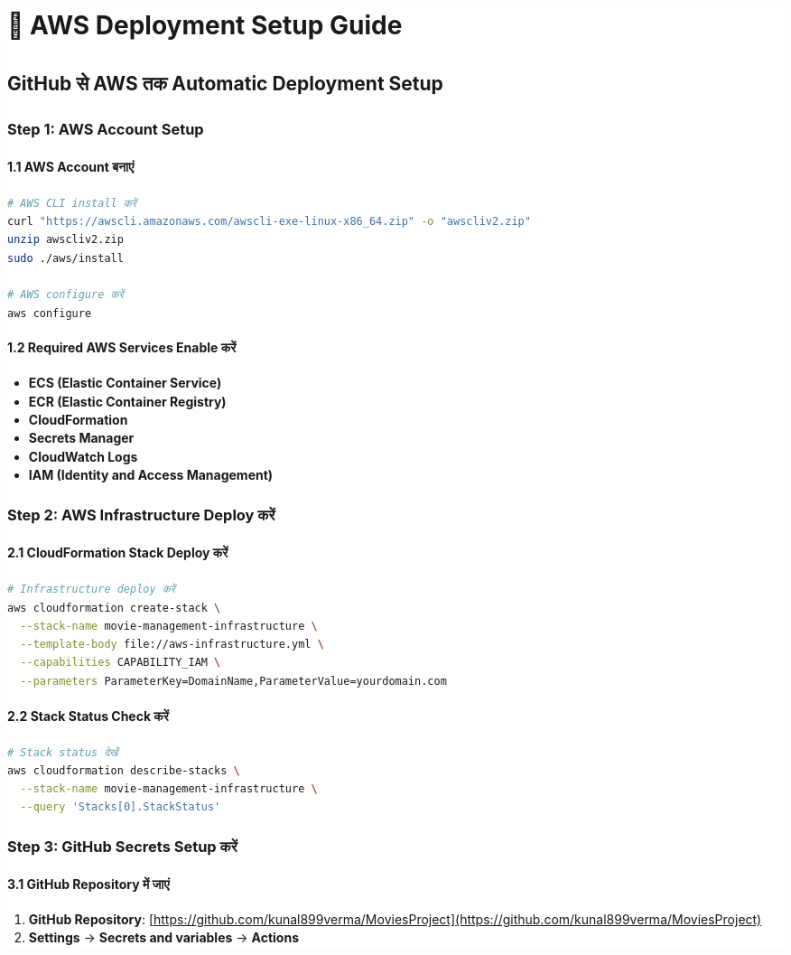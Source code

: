 # 🚀 AWS Deployment Setup Guide

## GitHub से AWS तक Automatic Deployment Setup

### Step 1: AWS Account Setup

#### 1.1 AWS Account बनाएं
```bash
# AWS CLI install करें
curl "https://awscli.amazonaws.com/awscli-exe-linux-x86_64.zip" -o "awscliv2.zip"
unzip awscliv2.zip
sudo ./aws/install

# AWS configure करें
aws configure
```

#### 1.2 Required AWS Services Enable करें
- **ECS (Elastic Container Service)**
- **ECR (Elastic Container Registry)**
- **CloudFormation**
- **Secrets Manager**
- **CloudWatch Logs**
- **IAM (Identity and Access Management)**

### Step 2: AWS Infrastructure Deploy करें

#### 2.1 CloudFormation Stack Deploy करें
```bash
# Infrastructure deploy करें
aws cloudformation create-stack \
  --stack-name movie-management-infrastructure \
  --template-body file://aws-infrastructure.yml \
  --capabilities CAPABILITY_IAM \
  --parameters ParameterKey=DomainName,ParameterValue=yourdomain.com
```

#### 2.2 Stack Status Check करें
```bash
# Stack status देखें
aws cloudformation describe-stacks \
  --stack-name movie-management-infrastructure \
  --query 'Stacks[0].StackStatus'
```

### Step 3: GitHub Secrets Setup करें

#### 3.1 GitHub Repository में जाएं
1. **GitHub Repository**: [https://github.com/kunal899verma/MoviesProject](https://github.com/kunal899verma/MoviesProject)
2. **Settings** → **Secrets and variables** → **Actions**
